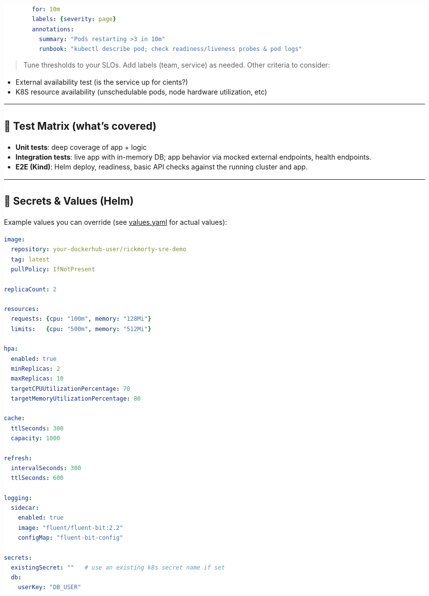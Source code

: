 ```yaml
        for: 10m
        labels: {severity: page}
        annotations:
          summary: "Pods restarting >3 in 10m"
          runbook: "kubectl describe pod; check readiness/liveness probes & pod logs"
```

> Tune thresholds to your SLOs. Add labels (team, service) as needed.
> Other criteria to consider:
- External availability test (is the service up for cients?)
- K8S resource availability (unschedulable pods, node hardware utilization, etc)
---

## 🧪 Test Matrix (what’s covered)

- **Unit tests**: deep coverage of app + logic
- **Integration tests**: live app with in-memory DB; app behavior via mocked external endpoints, health endpoints.
- **E2E (Kind)**: Helm deploy, readiness, basic API checks against the running cluster and app.

---

## 🔐 Secrets & Values (Helm)

Example values you can override (see [values.yaml](deploy/helm/rickmorty/values.yaml) for actual values):

```yaml
image:
  repository: your-dockerhub-user/rickmorty-sre-demo
  tag: latest
  pullPolicy: IfNotPresent

replicaCount: 2

resources:
  requests: {cpu: "100m", memory: "128Mi"}
  limits:   {cpu: "500m", memory: "512Mi"}

hpa:
  enabled: true
  minReplicas: 2
  maxReplicas: 10
  targetCPUUtilizationPercentage: 70
  targetMemoryUtilizationPercentage: 80

cache:
  ttlSeconds: 300
  capacity: 1000

refresh:
  intervalSeconds: 300
  ttlSeconds: 600

logging:
  sidecar:
    enabled: true
    image: "fluent/fluent-bit:2.2"
    configMap: "fluent-bit-config"

secrets:
  existingSecret: ""   # use an existing k8s secret name if set
  db:
    userKey: "DB_USER"
```